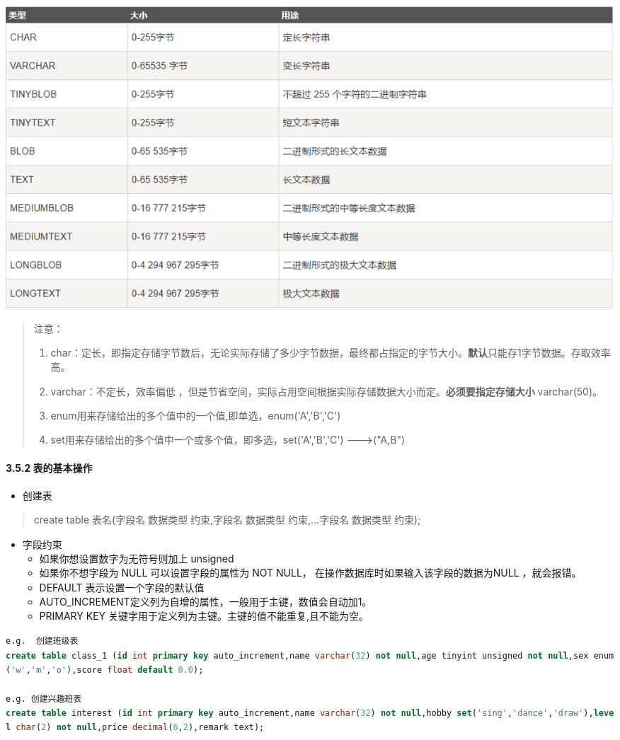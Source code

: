 ![](./img/字符串.png)

> 注意：
>
> 1. char：定长，即指定存储字节数后，无论实际存储了多少字节数据，最终都占指定的字节大小。**默认**只能存1字节数据。存取效率高。 
>
> 2. varchar：不定长，效率偏低 ，但是节省空间，实际占用空间根据实际存储数据大小而定。**必须要指定存储大小** varchar(50)。
>
> 3. enum用来存储给出的多个值中的一个值,即单选，enum('A','B','C')
>
> 4. set用来存储给出的多个值中一个或多个值，即多选，set('A','B','C')  --->("A,B")
>
>    



#### 3.5.2 表的基本操作

* 创建表

>create table 表名(字段名 数据类型 约束,字段名 数据类型 约束,...字段名 数据类型 约束);

* 字段约束
  * 如果你想设置数字为无符号则加上 unsigned 
  * 如果你不想字段为 NULL 可以设置字段的属性为 NOT NULL， 在操作数据库时如果输入该字段的数据为NULL ，就会报错。
  * DEFAULT 表示设置一个字段的默认值
  * AUTO_INCREMENT定义列为自增的属性，一般用于主键，数值会自动加1。
  * PRIMARY KEY 关键字用于定义列为主键。主键的值不能重复,且不能为空。

```sql
e.g.  创建班级表
create table class_1 (id int primary key auto_increment,name varchar(32) not null,age tinyint unsigned not null,sex enum('w','m','o'),score float default 0.0);

e.g. 创建兴趣班表
create table interest (id int primary key auto_increment,name varchar(32) not null,hobby set('sing','dance','draw'),level char(2) not null,price decimal(6,2),remark text);
```
